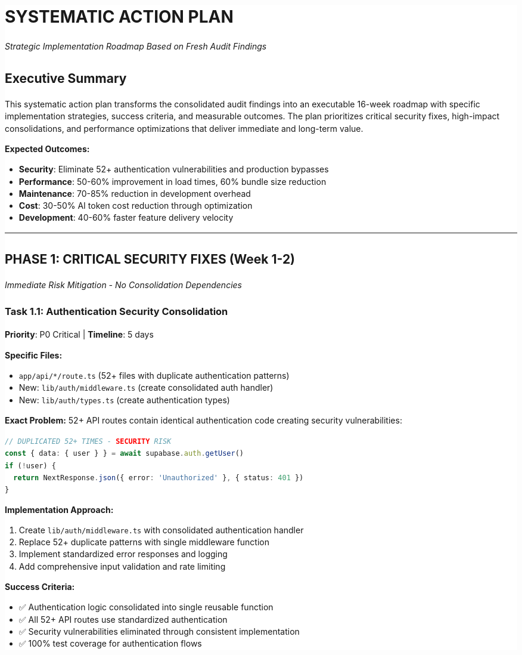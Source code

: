 # SYSTEMATIC ACTION PLAN
*Strategic Implementation Roadmap Based on Fresh Audit Findings*

## Executive Summary

This systematic action plan transforms the consolidated audit findings into an executable 16-week roadmap with specific implementation strategies, success criteria, and measurable outcomes. The plan prioritizes critical security fixes, high-impact consolidations, and performance optimizations that deliver immediate and long-term value.

**Expected Outcomes:**
- **Security**: Eliminate 52+ authentication vulnerabilities and production bypasses
- **Performance**: 50-60% improvement in load times, 60% bundle size reduction
- **Maintenance**: 70-85% reduction in development overhead
- **Cost**: 30-50% AI token cost reduction through optimization
- **Development**: 40-60% faster feature delivery velocity

---

## PHASE 1: CRITICAL SECURITY FIXES (Week 1-2)
*Immediate Risk Mitigation - No Consolidation Dependencies*

### **Task 1.1: Authentication Security Consolidation**
**Priority**: P0 Critical | **Timeline**: 5 days

**Specific Files:**
- `app/api/*/route.ts` (52+ files with duplicate authentication patterns)
- New: `lib/auth/middleware.ts` (create consolidated auth handler)
- New: `lib/auth/types.ts` (create authentication types)

**Exact Problem:**
52+ API routes contain identical authentication code creating security vulnerabilities:
```typescript
// DUPLICATED 52+ TIMES - SECURITY RISK
const { data: { user } } = await supabase.auth.getUser()
if (!user) {
  return NextResponse.json({ error: 'Unauthorized' }, { status: 401 })
}
```

**Implementation Approach:**
1. Create `lib/auth/middleware.ts` with consolidated authentication handler
2. Replace 52+ duplicate patterns with single middleware function
3. Implement standardized error responses and logging
4. Add comprehensive input validation and rate limiting

**Success Criteria:**
- ✅ Authentication logic consolidated into single reusable function
- ✅ All 52+ API routes use standardized authentication
- ✅ Security vulnerabilities eliminated through consistent implementation
- ✅ 100% test coverage for authentication flows
